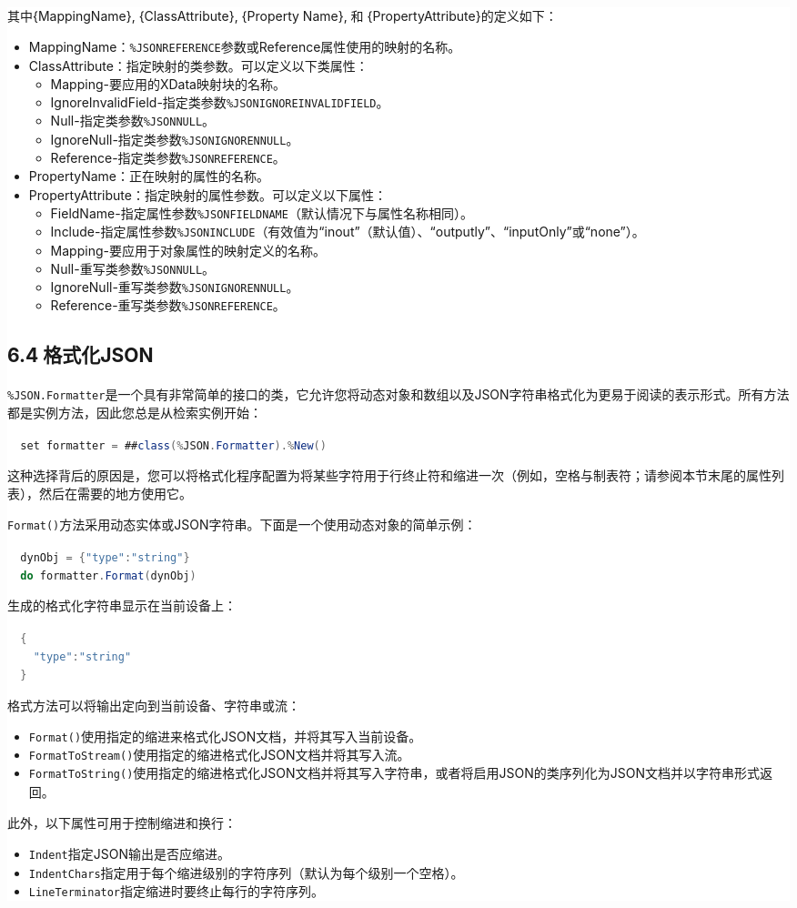 其中{MappingName}, {ClassAttribute}, {Property Name}, 和 {PropertyAttribute}的定义如下：

- MappingName：`%JSONREFERENCE`参数或Reference属性使用的映射的名称。
- ClassAttribute：指定映射的类参数。可以定义以下类属性：
  - Mapping-要应用的XData映射块的名称。
  - IgnoreInvalidField-指定类参数`%JSONIGNOREINVALIDFIELD`。
  - Null-指定类参数`%JSONNULL`。
  - IgnoreNull-指定类参数`%JSONIGNORENNULL`。
  - Reference-指定类参数`%JSONREFERENCE`。
- PropertyName：正在映射的属性的名称。
- PropertyAttribute：指定映射的属性参数。可以定义以下属性：
  - FieldName-指定属性参数`%JSONFIELDNAME`（默认情况下与属性名称相同）。
  - Include-指定属性参数`%JSONINCLUDE`（有效值为“inout”（默认值）、“outputly”、“inputOnly”或“none”）。
  - Mapping-要应用于对象属性的映射定义的名称。
  - Null-重写类参数`%JSONNULL`。
  - IgnoreNull-重写类参数`%JSONIGNORENNULL`。
  - Reference-重写类参数`%JSONREFERENCE`。



## 6.4 格式化JSON

`%JSON.Formatter`是一个具有非常简单的接口的类，它允许您将动态对象和数组以及JSON字符串格式化为更易于阅读的表示形式。所有方法都是实例方法，因此您总是从检索实例开始：

```java
  set formatter = ##class(%JSON.Formatter).%New()
```

这种选择背后的原因是，您可以将格式化程序配置为将某些字符用于行终止符和缩进一次（例如，空格与制表符；请参阅本节末尾的属性列表），然后在需要的地方使用它。

`Format()`方法采用动态实体或JSON字符串。下面是一个使用动态对象的简单示例：

```java
  dynObj = {"type":"string"}
  do formatter.Format(dynObj)

```

生成的格式化字符串显示在当前设备上：

```java
  {
    "type":"string"
  }
```

格式方法可以将输出定向到当前设备、字符串或流：

- `Format()`使用指定的缩进来格式化JSON文档，并将其写入当前设备。
- `FormatToStream()`使用指定的缩进格式化JSON文档并将其写入流。
- `FormatToString()`使用指定的缩进格式化JSON文档并将其写入字符串，或者将启用JSON的类序列化为JSON文档并以字符串形式返回。

此外，以下属性可用于控制缩进和换行：

- `Indent`指定JSON输出是否应缩进。
- `IndentChars`指定用于每个缩进级别的字符序列（默认为每个级别一个空格）。
- `LineTerminator`指定缩进时要终止每行的字符序列。
